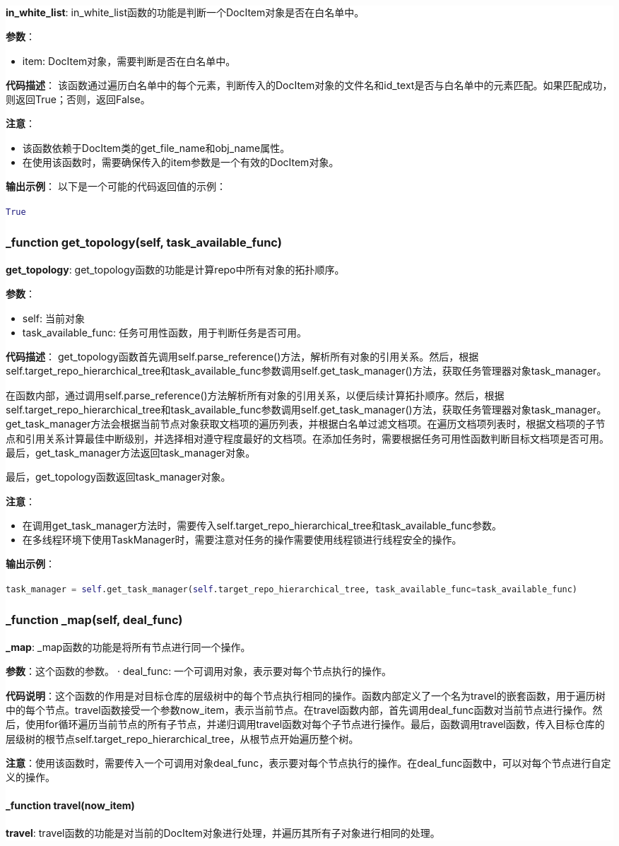 **in_white_list**: in_white_list函数的功能是判断一个DocItem对象是否在白名单中。

**参数**：
- item: DocItem对象，需要判断是否在白名单中。

**代码描述**：
该函数通过遍历白名单中的每个元素，判断传入的DocItem对象的文件名和id_text是否与白名单中的元素匹配。如果匹配成功，则返回True；否则，返回False。

**注意**：
- 该函数依赖于DocItem类的get_file_name和obj_name属性。
- 在使用该函数时，需要确保传入的item参数是一个有效的DocItem对象。

**输出示例**：
以下是一个可能的代码返回值的示例：
```python
True
```
### _function get_topology(self, task_available_func)
**get_topology**: get_topology函数的功能是计算repo中所有对象的拓扑顺序。

**参数**：
- self: 当前对象
- task_available_func: 任务可用性函数，用于判断任务是否可用。

**代码描述**：
get_topology函数首先调用self.parse_reference()方法，解析所有对象的引用关系。然后，根据self.target_repo_hierarchical_tree和task_available_func参数调用self.get_task_manager()方法，获取任务管理器对象task_manager。

在函数内部，通过调用self.parse_reference()方法解析所有对象的引用关系，以便后续计算拓扑顺序。然后，根据self.target_repo_hierarchical_tree和task_available_func参数调用self.get_task_manager()方法，获取任务管理器对象task_manager。get_task_manager方法会根据当前节点对象获取文档项的遍历列表，并根据白名单过滤文档项。在遍历文档项列表时，根据文档项的子节点和引用关系计算最佳中断级别，并选择相对遵守程度最好的文档项。在添加任务时，需要根据任务可用性函数判断目标文档项是否可用。最后，get_task_manager方法返回task_manager对象。

最后，get_topology函数返回task_manager对象。

**注意**：
- 在调用get_task_manager方法时，需要传入self.target_repo_hierarchical_tree和task_available_func参数。
- 在多线程环境下使用TaskManager时，需要注意对任务的操作需要使用线程锁进行线程安全的操作。

**输出示例**：
```python
task_manager = self.get_task_manager(self.target_repo_hierarchical_tree, task_available_func=task_available_func)
```

### _function _map(self, deal_func)
**_map**: _map函数的功能是将所有节点进行同一个操作。

**参数**：这个函数的参数。
· deal_func: 一个可调用对象，表示要对每个节点执行的操作。

**代码说明**：这个函数的作用是对目标仓库的层级树中的每个节点执行相同的操作。函数内部定义了一个名为travel的嵌套函数，用于遍历树中的每个节点。travel函数接受一个参数now_item，表示当前节点。在travel函数内部，首先调用deal_func函数对当前节点进行操作。然后，使用for循环遍历当前节点的所有子节点，并递归调用travel函数对每个子节点进行操作。最后，函数调用travel函数，传入目标仓库的层级树的根节点self.target_repo_hierarchical_tree，从根节点开始遍历整个树。

**注意**：使用该函数时，需要传入一个可调用对象deal_func，表示要对每个节点执行的操作。在deal_func函数中，可以对每个节点进行自定义的操作。
#### _function travel(now_item)
**travel**: travel函数的功能是对当前的DocItem对象进行处理，并遍历其所有子对象进行相同的处理。
